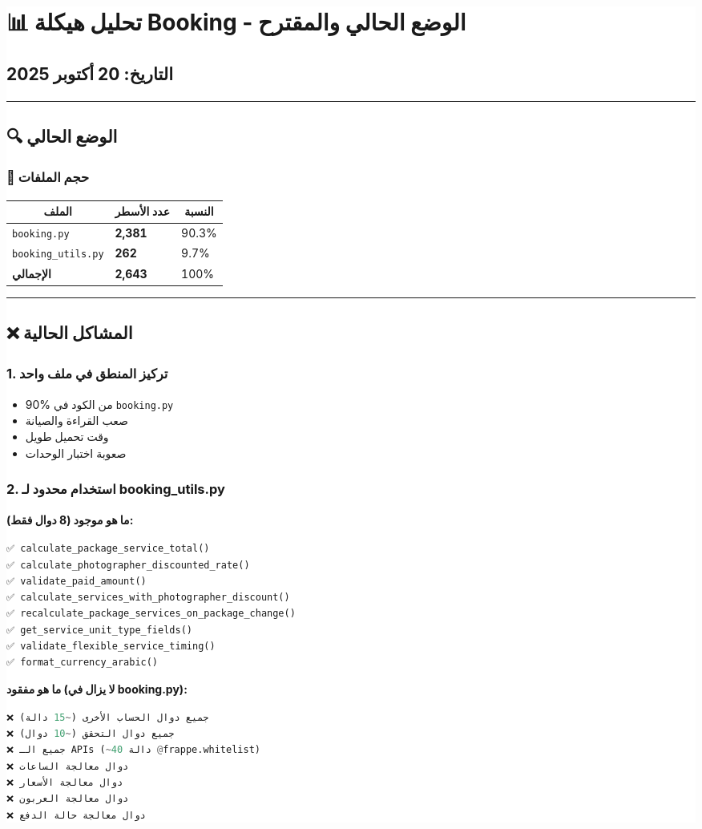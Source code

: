 # 📊 تحليل هيكلة Booking - الوضع الحالي والمقترح

## التاريخ: 20 أكتوبر 2025

---

## 🔍 الوضع الحالي

### 📁 حجم الملفات

| الملف | عدد الأسطر | النسبة |
|------|------------|--------|
| `booking.py` | **2,381** | 90.3% |
| `booking_utils.py` | **262** | 9.7% |
| **الإجمالي** | **2,643** | 100% |

---

## ❌ المشاكل الحالية

### 1. **تركيز المنطق في ملف واحد**
- 90% من الكود في `booking.py`
- صعب القراءة والصيانة
- وقت تحميل طويل
- صعوبة اختبار الوحدات

### 2. **استخدام محدود لـ booking_utils.py**

**ما هو موجود (8 دوال فقط):**
```python
✅ calculate_package_service_total()
✅ calculate_photographer_discounted_rate()
✅ validate_paid_amount()
✅ calculate_services_with_photographer_discount()
✅ recalculate_package_services_on_package_change()
✅ get_service_unit_type_fields()
✅ validate_flexible_service_timing()
✅ format_currency_arabic()
```

**ما هو مفقود (لا يزال في booking.py):**
```python
❌ جميع دوال الحساب الأخرى (~15 دالة)
❌ جميع دوال التحقق (~10 دوال)
❌ جميع الـ APIs (~40 دالة @frappe.whitelist)
❌ دوال معالجة الساعات
❌ دوال معالجة الأسعار
❌ دوال معالجة العربون
❌ دوال معالجة حالة الدفع
```
